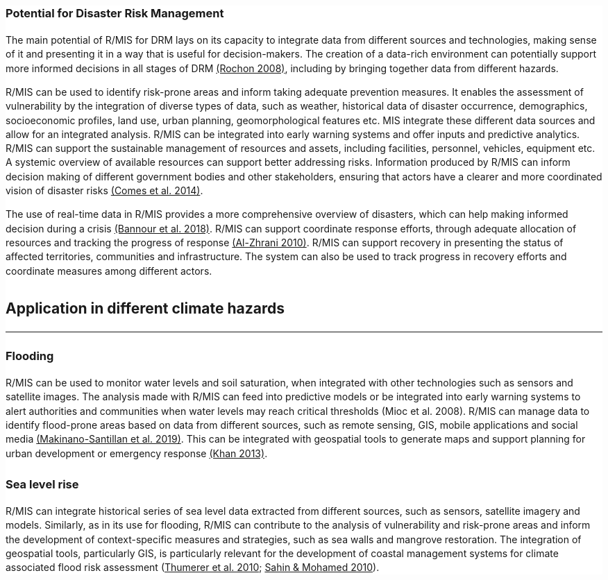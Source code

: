 ### Potential for Disaster Risk Management

The main potential of R/MIS for DRM lays on its capacity to integrate data from different sources and technologies, making sense of it and presenting it in a way that is useful for decision-makers. The creation of a data-rich environment can potentially support more informed decisions in all stages of DRM [(Rochon 2008)](https://link.springer.com/chapter/10.1007/978-3-540-79259-8_5), including by bringing together data from different hazards. 

R/MIS can be used to identify risk-prone areas and inform taking adequate prevention measures. It enables the assessment of vulnerability by the integration of diverse types of data, such as weather, historical data of disaster occurrence, demographics, socioeconomic profiles, land use, urban planning, geomorphological features etc. MIS integrate these different data sources and allow for an integrated analysis. R/MIS can be integrated into early warning systems and offer inputs and predictive analytics. R/MIS can support the sustainable management of resources and assets, including facilities, personnel, vehicles, equipment etc. A systemic overview of available resources can support better addressing risks. Information produced by R/MIS can inform decision making of different government bodies and other stakeholders, ensuring that actors have a clearer and more coordinated vision of disaster risks [(Comes et al. 2014)](https://link.springer.com/chapter/10.1007/978-3-319-11818-5_16). 

The use of real-time data in R/MIS provides a more comprehensive overview of disasters, which can help making informed decision during a crisis [(Bannour et al. 2018)](https://ceur-ws.org/Vol-2279/LPKM2018_paper_10.pdf). R/MIS can support coordinate response efforts, through adequate allocation of resources and tracking the progress of response [(Al-Zhrani 2010)](https://thescipub.com/abstract/jcssp.2010.1247.1251). R/MIS can support recovery in presenting the status of affected territories, communities and infrastructure. The system can also be used to track progress in recovery efforts and coordinate measures among different actors. 

## Application in different climate hazards
------

### Flooding

R/MIS can be used to monitor water levels and soil saturation, when integrated with other technologies such as sensors and satellite images. The analysis made with R/MIS can feed into predictive models or be integrated into early warning systems to alert authorities and communities when water levels may reach critical thresholds (Mioc et al. 2008). R/MIS can manage data to identify flood-prone areas based on data from different sources, such as remote sensing, GIS, mobile applications and social media [(Makinano-Santillan et al. 2019)](https://isprs-annals.copernicus.org/articles/IV-3-W1/25/2019/). This can be integrated with geospatial tools to generate maps and support planning for urban development or emergency response [(Khan 2013)](https://www.researchgate.net/publication/257356474_Flood_Prediction_and_Disaster_Risk_Analysis_using_GIS_based_wireless_sensor_NetworksA_Review). 

### Sea level rise

R/MIS can integrate historical series of sea level data extracted from different sources, such as sensors, satellite imagery and models. Similarly, as in its use for flooding, R/MIS can contribute to the analysis of vulnerability and risk-prone areas and inform the development of context-specific measures and strategies, such as sea walls and mangrove restoration. The integration of geospatial tools, particularly GIS, is particularly relevant for the development of coastal management systems for climate associated flood risk assessment ([Thumerer et al. 2010](https://www.tandfonline.com/doi/abs/10.1080/136588100240840); [Sahin & Mohamed 2010](https://ieeexplore.ieee.org/document/5674432)). 
